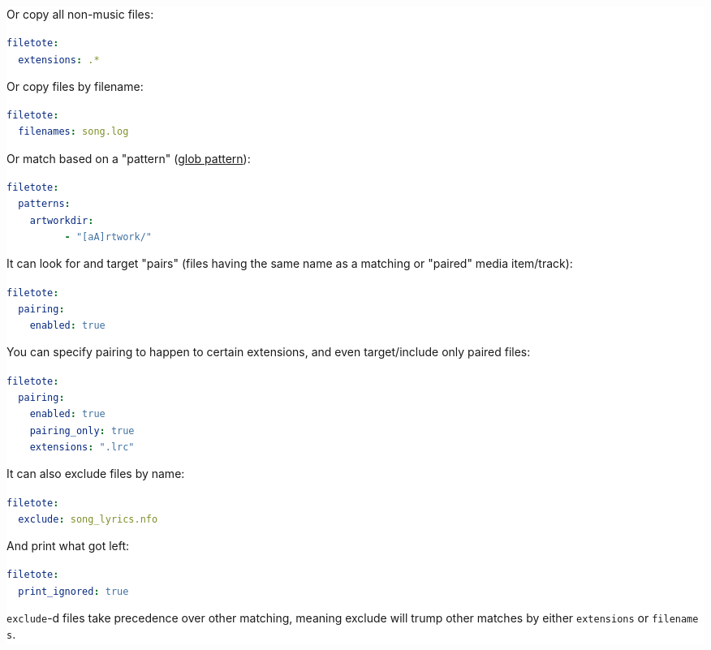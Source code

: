 Or copy all non-music files:

```yaml
filetote:
  extensions: .*
```

Or copy files by filename:

```yaml
filetote:
  filenames: song.log
```

Or match based on a "pattern" ([glob pattern]):

```yaml
filetote:
  patterns:
    artworkdir:
          - "[aA]rtwork/"
```

It can look for and target "pairs" (files having the same name as a matching or
"paired" media item/track):

```yaml
filetote:
  pairing:
    enabled: true
```

You can specify pairing to happen to certain extensions, and even
target/include only paired files:

```yaml
filetote:
  pairing:
    enabled: true
    pairing_only: true
    extensions: ".lrc"
```

It can also exclude files by name:

```yaml
filetote:
  exclude: song_lyrics.nfo
```

And print what got left:

```yaml
filetote:
  print_ignored: true
```

`exclude`-d files take precedence over other matching, meaning exclude will
trump other matches by either `extensions` or `filenames`.

[glob pattern]: https://docs.python.org/3/library/glob.html#module-glob


[glob patterns]: https://docs.python.org/3/library/glob.html#module-glob
[Path Formats]: http://beets.readthedocs.org/en/stable/reference/pathformat.html
[the standard metadata values]: https://beets.readthedocs.io/en/stable/reference/pathformat.html#available-values
[built in functions]: http://beets.readthedocs.org/en/stable/reference/pathformat.html#functions
[beets documentation]: https://beets.readthedocs.io/en/stable/reference/config.html#importer-options
[see beets documentation]: https://beets.readthedocs.io/en/stable/faq.html#import-a-multi-disc-album
[as described in the beets documentation]: https://beets.readthedocs.io/en/stable/faq.html#create-disc-n-directories-for-multi-disc-albums
[`copyfilertifacts` plugin]: https://github.com/adammillerio/beets-copyartifacts
[`extrafiles` plugin]: https://github.com/Holzhaus/beets-extrafiles
[beets-copyartifacts (copyartifacts3)]: https://github.com/adammillerio/beets-copyartifacts
[license image]: https://img.shields.io/badge/License-MIT-blue.svg
[license link]: https://github.com/gtronset/beets-filetote/blob/main/LICENSE
[ci image]: https://github.com/gtronset/beets-filetote/actions/workflows/tox.yml/badge.svg
[ci link]: https://github.com/gtronset/beets-filetote/actions/workflows/tox.yml
[github image]: https://img.shields.io/github/release/gtronset/beets-filetote.svg
[github link]: https://github.com/gtronset/beets-filetote/releases
[pypi_version]: https://img.shields.io/pypi/v/beets-filetote
[pypi_link]: https://pypi.org/project/beets-filetote/
[pypi_python_versions]: https://img.shields.io/pypi/pyversions/beets-filetote